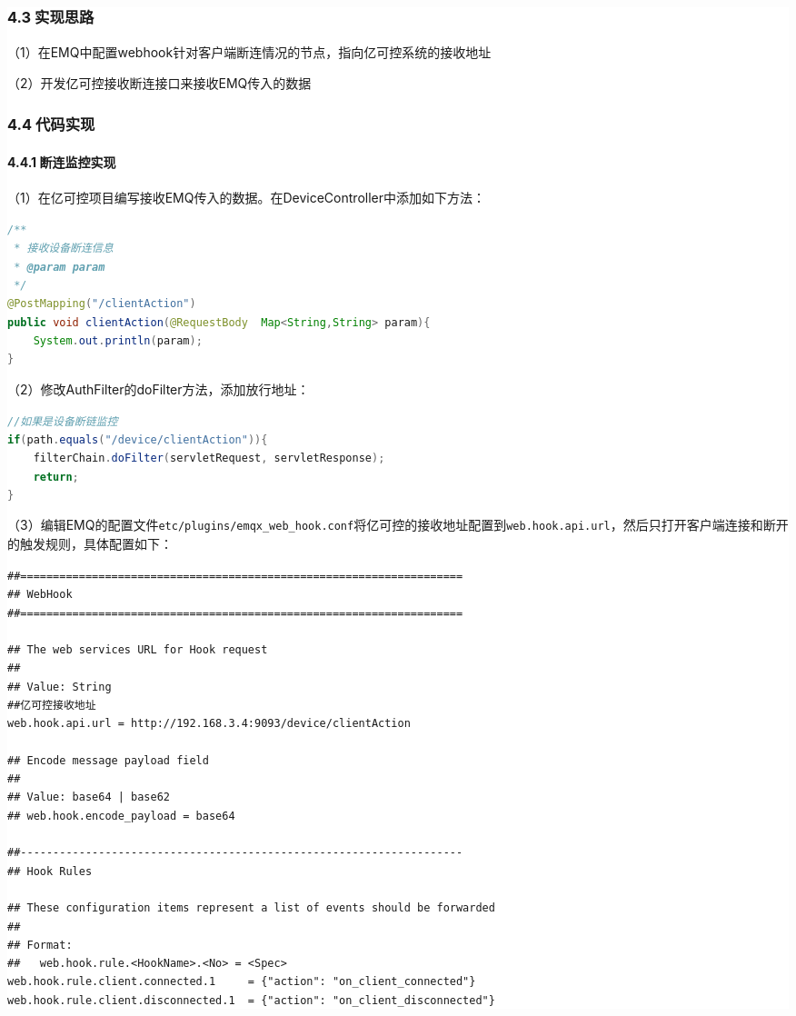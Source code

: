 

### 4.3 实现思路

（1）在EMQ中配置webhook针对客户端断连情况的节点，指向亿可控系统的接收地址

（2）开发亿可控接收断连接口来接收EMQ传入的数据

### 4.4 代码实现

#### 4.4.1 断连监控实现

（1）在亿可控项目编写接收EMQ传入的数据。在DeviceController中添加如下方法：

```java
/**
 * 接收设备断连信息
 * @param param
 */
@PostMapping("/clientAction")
public void clientAction(@RequestBody  Map<String,String> param){
    System.out.println(param);
}
```

（2）修改AuthFilter的doFilter方法，添加放行地址：

```java
//如果是设备断链监控
if(path.equals("/device/clientAction")){
  	filterChain.doFilter(servletRequest, servletResponse);
 	return;
}
```

（3）编辑EMQ的配置文件`etc/plugins/emqx_web_hook.conf`将亿可控的接收地址配置到`web.hook.api.url`，然后只打开客户端连接和断开的触发规则，具体配置如下：

```
##====================================================================
## WebHook
##====================================================================

## The web services URL for Hook request
##
## Value: String
##亿可控接收地址
web.hook.api.url = http://192.168.3.4:9093/device/clientAction

## Encode message payload field
##
## Value: base64 | base62
## web.hook.encode_payload = base64

##--------------------------------------------------------------------
## Hook Rules

## These configuration items represent a list of events should be forwarded
##
## Format:
##   web.hook.rule.<HookName>.<No> = <Spec>
web.hook.rule.client.connected.1     = {"action": "on_client_connected"}
web.hook.rule.client.disconnected.1  = {"action": "on_client_disconnected"}
```
